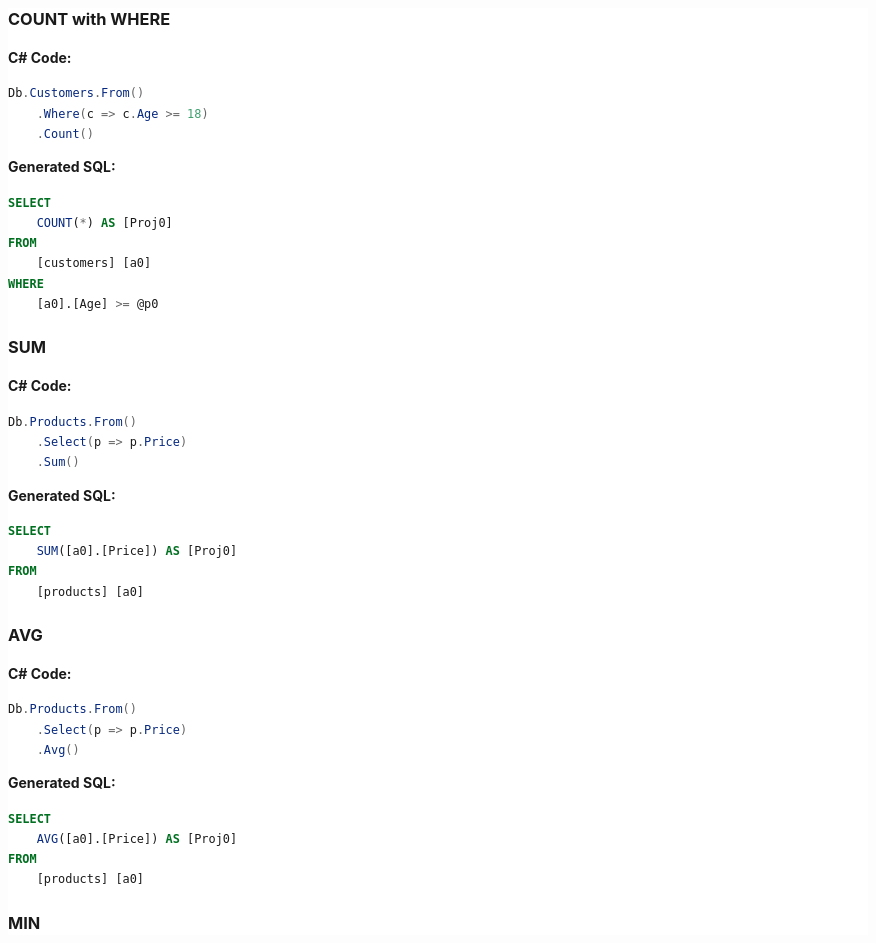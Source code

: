 ### COUNT with WHERE

**C# Code:**
```csharp
Db.Customers.From()
    .Where(c => c.Age >= 18)
    .Count()
```

**Generated SQL:**
```sql
SELECT
    COUNT(*) AS [Proj0]
FROM
    [customers] [a0]
WHERE
    [a0].[Age] >= @p0
```

### SUM

**C# Code:**
```csharp
Db.Products.From()
    .Select(p => p.Price)
    .Sum()
```

**Generated SQL:**
```sql
SELECT
    SUM([a0].[Price]) AS [Proj0]
FROM
    [products] [a0]
```

### AVG

**C# Code:**
```csharp
Db.Products.From()
    .Select(p => p.Price)
    .Avg()
```

**Generated SQL:**
```sql
SELECT
    AVG([a0].[Price]) AS [Proj0]
FROM
    [products] [a0]
```

### MIN
